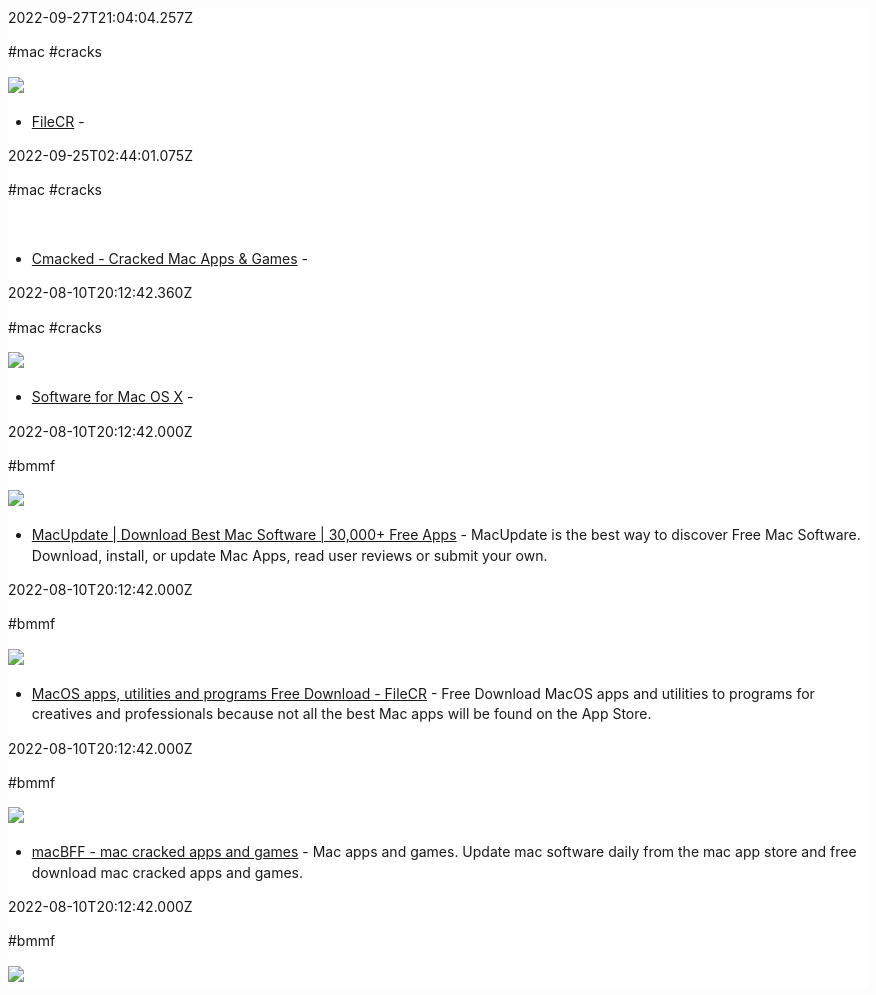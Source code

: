 2022-09-27T21:04:04.257Z

#mac #cracks

![](https://rdl.ink/render/https%3A%2F%2Ffilecr.com%2Fmacos%3Fid%3D260042742353)

- [FileCR](https://filecr.com/macos?id=260042742353) - 

2022-09-25T02:44:01.075Z

#mac #cracks

![]()

- [Cmacked - Cracked Mac Apps & Games](https://apps.cmacked.com) - 

2022-08-10T20:12:42.360Z

#mac #cracks

![](https://audioz.download/templates/Default/img/SM_Icon.jpg)

- [Software for Mac OS X](https://audioz.download/software/mac) - 

2022-08-10T20:12:42.000Z

#bmmf

![](https://www.macupdate.com/img/mud6/mudlogo.png)

- [MacUpdate | Download Best Mac Software | 30,000+ Free Apps](https://www.macupdate.com) - MacUpdate is the best way to discover Free Mac Software. Download, install, or update Mac Apps, read user reviews or submit your own.

2022-08-10T20:12:42.000Z

#bmmf

![](https://rdl.ink/render/https%3A%2F%2Ffilecr.com%2Fmacos%3Fid%3D185763782232)

- [MacOS apps, utilities and programs Free Download - FileCR](https://filecr.com/macos?id=185763782232) - Free Download MacOS apps and utilities to programs for creatives and professionals because not all the best Mac apps will be found on the App Store.

2022-08-10T20:12:42.000Z

#bmmf

![](https://cdn.jsdelivr.net/gh/macoscrack8/pic@main/wp-content/uploads/2022/06/1-1-1.png)

- [macBFF - mac cracked apps and games](https://macbff.com) - Mac apps and games. Update mac software daily from the mac app store and free download mac cracked apps and games.

2022-08-10T20:12:42.000Z

#bmmf

![](https://macapps.link/img/social.png)
